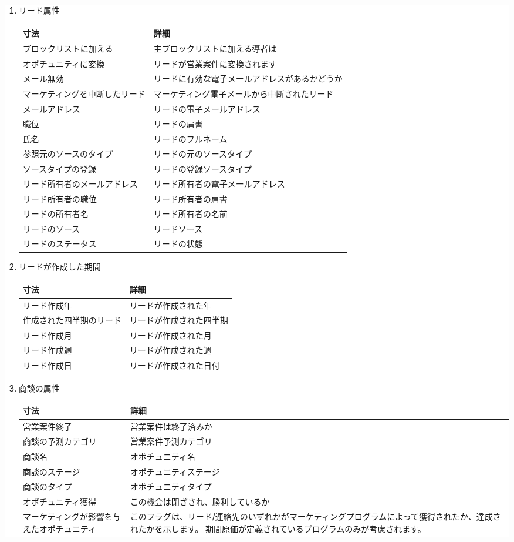 1. リード属性

   | 寸法 | 詳細 |
   |---|---|
   | ブロックリストに加える | 主ブロックリストに加える導者は |
   | オポチュニティに変換 | リードが営業案件に変換されます |
   | メール無効 | リードに有効な電子メールアドレスがあるかどうか |
   | マーケティングを中断したリード | マーケティング電子メールから中断されたリード |
   | メールアドレス | リードの電子メールアドレス |
   | 職位 | リードの肩書 |
   | 氏名 | リードのフルネーム |
   | 参照元のソースのタイプ | リードの元のソースタイプ |
   | ソースタイプの登録 | リードの登録ソースタイプ |
   | リード所有者のメールアドレス | リード所有者の電子メールアドレス |
   | リード所有者の職位 | リード所有者の肩書 |
   | リードの所有者名 | リード所有者の名前 |
   | リードのソース | リードソース |
   | リードのステータス | リードの状態 |

1. リードが作成した期間

   | 寸法 | 詳細 |
   |---|---|
   | リード作成年 | リードが作成された年 |
   | 作成された四半期のリード | リードが作成された四半期 |
   | リード作成月 | リードが作成された月 |
   | リード作成週 | リードが作成された週 |
   | リード作成日 | リードが作成された日付 |

1. 商談の属性

   | 寸法 | 詳細 |
   |---|---|
   | 営業案件終了 | 営業案件は終了済みか |
   | 商談の予測カテゴリ | 営業案件予測カテゴリ |
   | 商談名 | オポチュニティ名 |
   | 商談のステージ | オポチュニティステージ |
   | 商談のタイプ | オポチュニティタイプ |
   | オポチュニティ獲得 | この機会は閉ざされ、勝利しているか |
   | マーケティングが影響を与えたオポチュニティ | このフラグは、リード/連絡先のいずれかがマーケティングプログラムによって獲得されたか、達成されたかを示します。 期間原価が定義されているプログラムのみが考慮されます。 |
